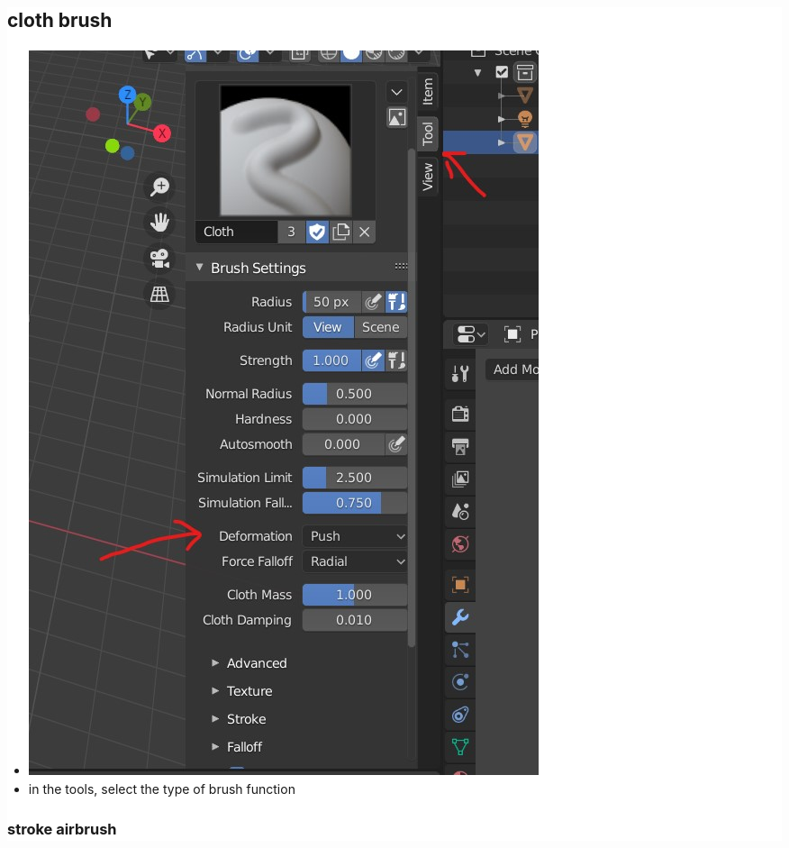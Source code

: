 ## cloth brush

- <img src="cloth-brush-tools.jpg" alt="cloth-brush-tools" />
- in the tools, select the type of brush function

### stroke airbrush
